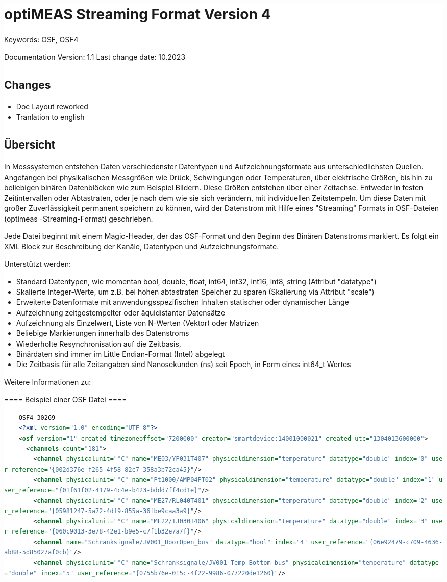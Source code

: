# optiMEAS Streaming Format Version 4

Keywords: OSF, OSF4

Documentation Version: 1.1
Last change date: 10.2023

## Changes

- Doc Layout reworked
- Tranlation to english

## Übersicht

In Messsystemen entstehen Daten verschiedenster Datentypen und Aufzeichnungsformate aus unterschiedlichsten Quellen. Angefangen bei physikalischen Messgrößen wie Drück, Schwingungen oder Temperaturen, über elektrische Größen, bis hin zu beliebigen binären Datenblöcken wie zum Beispiel Bildern. Diese Größen entstehen über einer Zeitachse. Entweder in festen Zeitintervallen oder Abtastraten, oder je nach dem wie sie sich verändern, mit individuellen Zeitstempeln.
Um diese Daten mit großer Zuverlässigkeit permanent speichern zu können, wird der Datenstrom mit Hilfe eines \"Streaming\" Formats in OSF-Dateien (optimeas -Streaming-Format) geschrieben.

Jede Datei beginnt mit einem Magic-Header, der das OSF-Format und den
Beginn des Binären Datenstroms markiert. Es folgt ein XML Block zur
Beschreibung der Kanäle, Datentypen und Aufzeichnungsformate.

Unterstützt werden:

- Standard Datentypen, wie momentan bool, double, float, int64, int32,
  int16, int8, string (Attribut \"datatype\")
- Skalierte Integer-Werte, um z.B. bei hohen abtastraten Speicher zu
  sparen (Skalierung via Attribut \"scale\")
- Erweiterte Datenformate mit anwendungsspezifischen Inhalten
  statischer oder dynamischer Länge
- Aufzeichnung zeitgestempelter oder äquidistanter Datensätze
- Aufzeichnung als Einzelwert, Liste von N-Werten (Vektor) oder
  Matrizen
- Beliebige Markierungen innerhalb des Datenstroms
- Wiederholte Resynchronisation auf die Zeitbasis,
- Binärdaten sind immer im Little Endian-Format (Intel) abgelegt
- Die Zeitbasis für alle Zeitangaben sind Nanosekunden (ns) seit
  Epoch, in Form eines int64_t Wertes

Weitere Informationen zu:

==== Beispiel einer OSF Datei ====

```xml
    OSF4 30269
    <?xml version="1.0" encoding="UTF-8"?>
    <osf version="1" created_timezoneoffset="7200000" creator="smartdevice:14001000021" created_utc="1304013600000">
      <channels count="181">
        <channel physicalunit="°C" name="ME03/YP031T407" physicaldimension="temperature" datatype="double" index="0" user_reference="{002d376e-f265-4f58-82c7-358a3b72ca45}"/>
        <channel physicalunit="°C" name="Pt1000/AMP04PT02" physicaldimension="temperature" datatype="double" index="1" user_reference="{01f61f02-4179-4c4e-b423-bddd7ff4cd1e}"/>
        <channel physicalunit="°C" name="ME27/RL040T401" physicaldimension="temperature" datatype="double" index="2" user_reference="{05981247-5a72-4df9-855a-36fbe9caa3a9}"/>
        <channel physicalunit="°C" name="ME22/TJ030T406" physicaldimension="temperature" datatype="double" index="3" user_reference="{060c9013-3e78-42e1-b9e5-c7f1b32e7a7f}"/>
        <channel name="Schranksignale/JV001_DoorOpen_bus" datatype="bool" index="4" user_reference="{06e92479-c709-4636-ab88-5d85027af0cb}"/>
        <channel physicalunit="°C" name="Schranksignale/JV001_Temp_Bottom_bus" physicaldimension="temperature" datatype="double" index="5" user_reference="{0755b76e-015c-4f22-9986-077220de1260}"/>
```